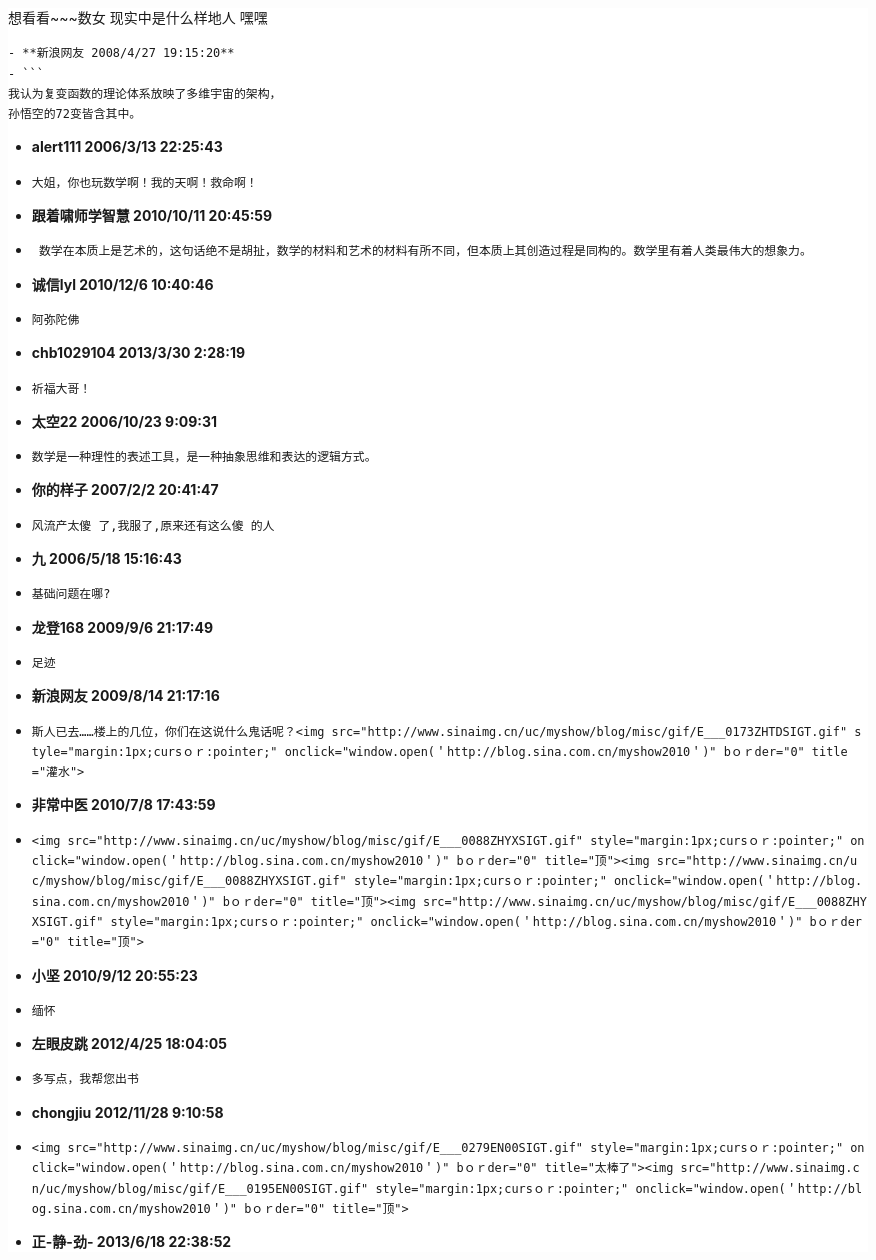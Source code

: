   想看看~~~数女 现实中是什么样地人 嘿嘿
  ```
- **新浪网友 2008/4/27 19:15:20**
- ```
  我认为复变函数的理论体系放映了多维宇宙的架构，
  孙悟空的72变皆含其中。
  ```
- **alert111 2006/3/13 22:25:43**
- ```
  大姐，你也玩数学啊！我的天啊！救命啊！
  ```
- **跟着啸师学智慧 2010/10/11 20:45:59**
- ```
   数学在本质上是艺术的，这句话绝不是胡扯，数学的材料和艺术的材料有所不同，但本质上其创造过程是同构的。数学里有着人类最伟大的想象力。
  ```
- **诚信lyl 2010/12/6 10:40:46**
- ```
  阿弥陀佛
  ```
- **chb1029104 2013/3/30 2:28:19**
- ```
  祈福大哥！
  ```
- **太空22 2006/10/23 9:09:31**
- ```
  数学是一种理性的表述工具，是一种抽象思维和表达的逻辑方式。
  ```
- **你的样子 2007/2/2 20:41:47**
- ```
  风流产太傻 了,我服了,原来还有这么傻 的人
  ```
- **九 2006/5/18 15:16:43**
- ```
  基础问题在哪?
  ```
- **龙登168 2009/9/6 21:17:49**
- ```
  足迹
  ```
- **新浪网友 2009/8/14 21:17:16**
- ```
  斯人已去……楼上的几位，你们在这说什么鬼话呢？<img src="http://www.sinaimg.cn/uc/myshow/blog/misc/gif/E___0173ZHTDSIGT.gif" style="margin:1px;cursｏｒ:pointer;" onclick="window.open(＇http://blog.sina.com.cn/myshow2010＇)" bｏｒder="0" title="灌水">
  ```
- **非常中医 2010/7/8 17:43:59**
- ```
  <img src="http://www.sinaimg.cn/uc/myshow/blog/misc/gif/E___0088ZHYXSIGT.gif" style="margin:1px;cursｏｒ:pointer;" onclick="window.open(＇http://blog.sina.com.cn/myshow2010＇)" bｏｒder="0" title="顶"><img src="http://www.sinaimg.cn/uc/myshow/blog/misc/gif/E___0088ZHYXSIGT.gif" style="margin:1px;cursｏｒ:pointer;" onclick="window.open(＇http://blog.sina.com.cn/myshow2010＇)" bｏｒder="0" title="顶"><img src="http://www.sinaimg.cn/uc/myshow/blog/misc/gif/E___0088ZHYXSIGT.gif" style="margin:1px;cursｏｒ:pointer;" onclick="window.open(＇http://blog.sina.com.cn/myshow2010＇)" bｏｒder="0" title="顶">
  ```
- **小坚 2010/9/12 20:55:23**
- ```
  缅怀
  ```
- **左眼皮跳 2012/4/25 18:04:05**
- ```
  多写点，我帮您出书
  ```
- **chongjiu 2012/11/28 9:10:58**
- ```
  <img src="http://www.sinaimg.cn/uc/myshow/blog/misc/gif/E___0279EN00SIGT.gif" style="margin:1px;cursｏｒ:pointer;" onclick="window.open(＇http://blog.sina.com.cn/myshow2010＇)" bｏｒder="0" title="太棒了"><img src="http://www.sinaimg.cn/uc/myshow/blog/misc/gif/E___0195EN00SIGT.gif" style="margin:1px;cursｏｒ:pointer;" onclick="window.open(＇http://blog.sina.com.cn/myshow2010＇)" bｏｒder="0" title="顶">
  ```
- **正-静-劲- 2013/6/18 22:38:52**
  ```